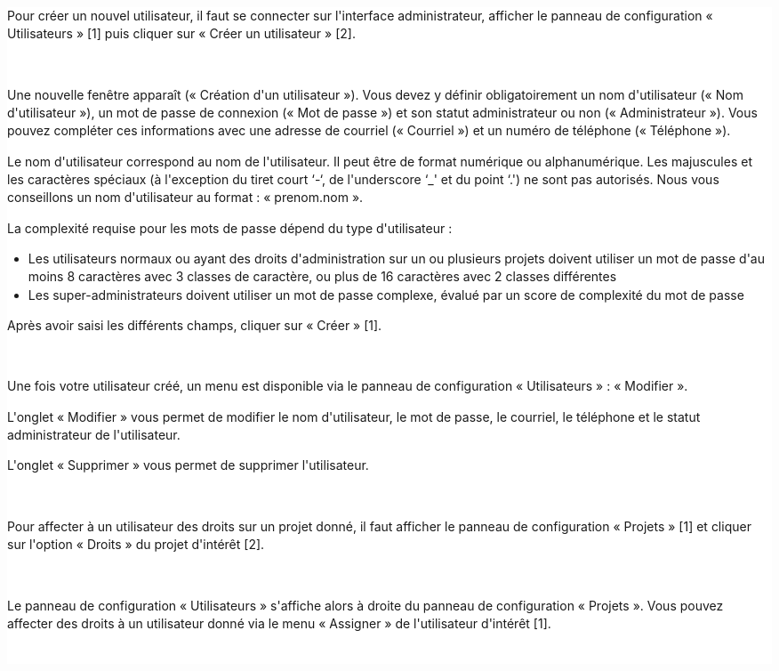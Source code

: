 Pour créer un nouvel utilisateur, il faut se connecter sur l'interface administrateur, afficher le panneau de configuration « Utilisateurs » [1] puis cliquer sur « Créer un utilisateur » [2].

<div class="screenshot"><img src="{{ ASSET static/help/admin_user_new1.webp }}" alt=""/></div>

Une nouvelle fenêtre apparaît (« Création d'un utilisateur »). Vous devez y définir obligatoirement un nom d'utilisateur (« Nom d'utilisateur »), un mot de passe de connexion (« Mot de passe ») et son statut administrateur ou non (« Administrateur »). Vous pouvez compléter ces informations avec une adresse de courriel (« Courriel ») et un numéro de téléphone (« Téléphone »).

Le nom d'utilisateur correspond au nom de l'utilisateur. Il peut être de format numérique ou alphanumérique. Les majuscules et les caractères spéciaux (à l'exception du tiret court ‘-‘, de l'underscore ‘_' et du point ‘.') ne sont pas autorisés. Nous vous conseillons un nom d'utilisateur au format : « prenom.nom ».

La complexité requise pour les mots de passe dépend du type d'utilisateur :

- Les utilisateurs normaux ou ayant des droits d'administration sur un ou plusieurs projets doivent utiliser un mot de passe d'au moins 8 caractères avec 3 classes de caractère, ou plus de 16 caractères avec 2 classes différentes
- Les super-administrateurs doivent utiliser un mot de passe complexe, évalué par un score de complexité du mot de passe

Après avoir saisi les différents champs, cliquer sur « Créer » [1].

<div class="screenshot">
    <img src="{{ ASSET static/help/admin_user_new2.webp }}" style="height: 400px;" alt=""/>
    <img src="{{ ASSET static/help/admin_user_new3.webp }}" style="height: 400px;" alt=""/>
    <img src="{{ ASSET static/help/admin_user_new4.webp }}" style="height: 400px;" alt=""/>
</div>

Une fois votre utilisateur créé, un menu est disponible via le panneau de configuration « Utilisateurs » : « Modifier ».

L'onglet « Modifier » vous permet de modifier le nom d'utilisateur, le mot de passe, le courriel, le téléphone et le statut administrateur de l'utilisateur.

L'onglet « Supprimer » vous permet de supprimer l'utilisateur.

<div class="screenshot">
    <img src="{{ ASSET static/help/admin_user_edit.webp }}" style="height: 560px;" alt=""/>
    <img src="{{ ASSET static/help/admin_user_delete.webp }}" style="height: 200px;" alt=""/>
</div>

Pour affecter à un utilisateur des droits sur un projet donné, il faut afficher le panneau de configuration « Projets » [1] et cliquer sur l'option « Droits » du projet d'intérêt [2].

<div class="screenshot"><img src="{{ ASSET static/help/admin_user_assign1.webp }}" alt=""/></div>

Le panneau de configuration « Utilisateurs » s'affiche alors à droite du panneau de configuration « Projets ». Vous pouvez affecter des droits à un utilisateur donné via le menu « Assigner » de l'utilisateur d'intérêt [1].

<div class="screenshot">
    <img src="{{ ASSET static/help/admin_user_assign2.webp }}" style="height: 66px;" alt=""/>
    <img src="{{ ASSET static/help/admin_user_assign3.webp }}" style="height: 200px;" alt=""/>
</div>
